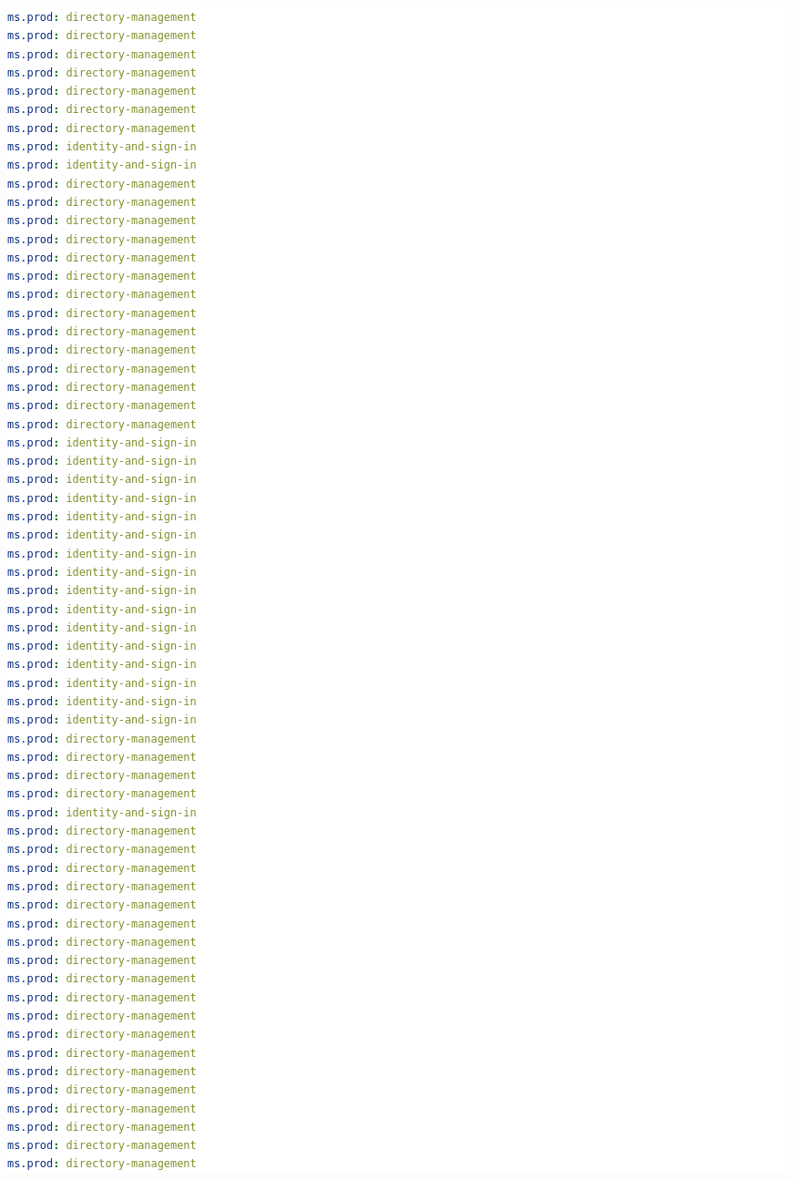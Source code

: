 ```yaml
ms.prod: directory-management
ms.prod: directory-management
ms.prod: directory-management
ms.prod: directory-management
ms.prod: directory-management
ms.prod: directory-management
ms.prod: directory-management
ms.prod: identity-and-sign-in
ms.prod: identity-and-sign-in
ms.prod: directory-management
ms.prod: directory-management
ms.prod: directory-management
ms.prod: directory-management
ms.prod: directory-management
ms.prod: directory-management
ms.prod: directory-management
ms.prod: directory-management
ms.prod: directory-management
ms.prod: directory-management
ms.prod: directory-management
ms.prod: directory-management
ms.prod: directory-management
ms.prod: directory-management
ms.prod: identity-and-sign-in
ms.prod: identity-and-sign-in
ms.prod: identity-and-sign-in
ms.prod: identity-and-sign-in
ms.prod: identity-and-sign-in
ms.prod: identity-and-sign-in
ms.prod: identity-and-sign-in
ms.prod: identity-and-sign-in
ms.prod: identity-and-sign-in
ms.prod: identity-and-sign-in
ms.prod: identity-and-sign-in
ms.prod: identity-and-sign-in
ms.prod: identity-and-sign-in
ms.prod: identity-and-sign-in
ms.prod: identity-and-sign-in
ms.prod: identity-and-sign-in
ms.prod: directory-management
ms.prod: directory-management
ms.prod: directory-management
ms.prod: directory-management
ms.prod: identity-and-sign-in
ms.prod: directory-management
ms.prod: directory-management
ms.prod: directory-management
ms.prod: directory-management
ms.prod: directory-management
ms.prod: directory-management
ms.prod: directory-management
ms.prod: directory-management
ms.prod: directory-management
ms.prod: directory-management
ms.prod: directory-management
ms.prod: directory-management
ms.prod: directory-management
ms.prod: directory-management
ms.prod: directory-management
ms.prod: directory-management
ms.prod: directory-management
ms.prod: directory-management
ms.prod: directory-management
```
